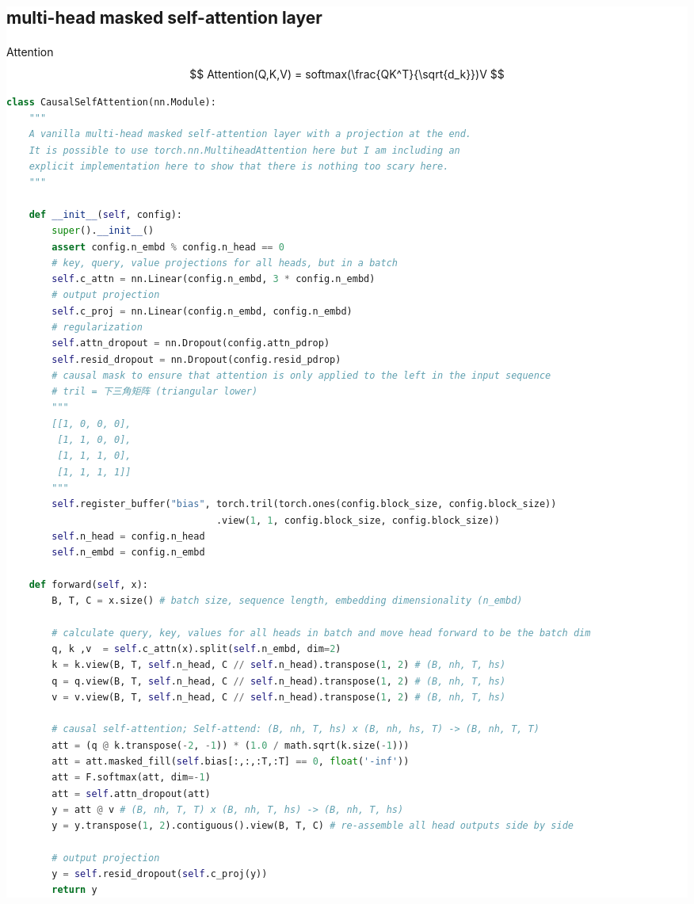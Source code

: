 ## multi-head masked self-attention layer

Attention
$$
Attention(Q,K,V) = softmax(\frac{QK^T}{\sqrt{d_k}})V
$$


```python
class CausalSelfAttention(nn.Module):
    """
    A vanilla multi-head masked self-attention layer with a projection at the end.
    It is possible to use torch.nn.MultiheadAttention here but I am including an
    explicit implementation here to show that there is nothing too scary here.
    """

    def __init__(self, config):
        super().__init__()
        assert config.n_embd % config.n_head == 0
        # key, query, value projections for all heads, but in a batch
        self.c_attn = nn.Linear(config.n_embd, 3 * config.n_embd)
        # output projection
        self.c_proj = nn.Linear(config.n_embd, config.n_embd)
        # regularization
        self.attn_dropout = nn.Dropout(config.attn_pdrop)
        self.resid_dropout = nn.Dropout(config.resid_pdrop)
        # causal mask to ensure that attention is only applied to the left in the input sequence
        # tril = 下三角矩阵 (triangular lower)
        """
        [[1, 0, 0, 0],
         [1, 1, 0, 0],
         [1, 1, 1, 0],
         [1, 1, 1, 1]]
        """
        self.register_buffer("bias", torch.tril(torch.ones(config.block_size, config.block_size))
                                     .view(1, 1, config.block_size, config.block_size))
        self.n_head = config.n_head
        self.n_embd = config.n_embd

    def forward(self, x):
        B, T, C = x.size() # batch size, sequence length, embedding dimensionality (n_embd)

        # calculate query, key, values for all heads in batch and move head forward to be the batch dim
        q, k ,v  = self.c_attn(x).split(self.n_embd, dim=2)
        k = k.view(B, T, self.n_head, C // self.n_head).transpose(1, 2) # (B, nh, T, hs)
        q = q.view(B, T, self.n_head, C // self.n_head).transpose(1, 2) # (B, nh, T, hs)
        v = v.view(B, T, self.n_head, C // self.n_head).transpose(1, 2) # (B, nh, T, hs)

        # causal self-attention; Self-attend: (B, nh, T, hs) x (B, nh, hs, T) -> (B, nh, T, T)
        att = (q @ k.transpose(-2, -1)) * (1.0 / math.sqrt(k.size(-1)))
        att = att.masked_fill(self.bias[:,:,:T,:T] == 0, float('-inf'))
        att = F.softmax(att, dim=-1)
        att = self.attn_dropout(att)
        y = att @ v # (B, nh, T, T) x (B, nh, T, hs) -> (B, nh, T, hs)
        y = y.transpose(1, 2).contiguous().view(B, T, C) # re-assemble all head outputs side by side

        # output projection
        y = self.resid_dropout(self.c_proj(y))
        return y
```
